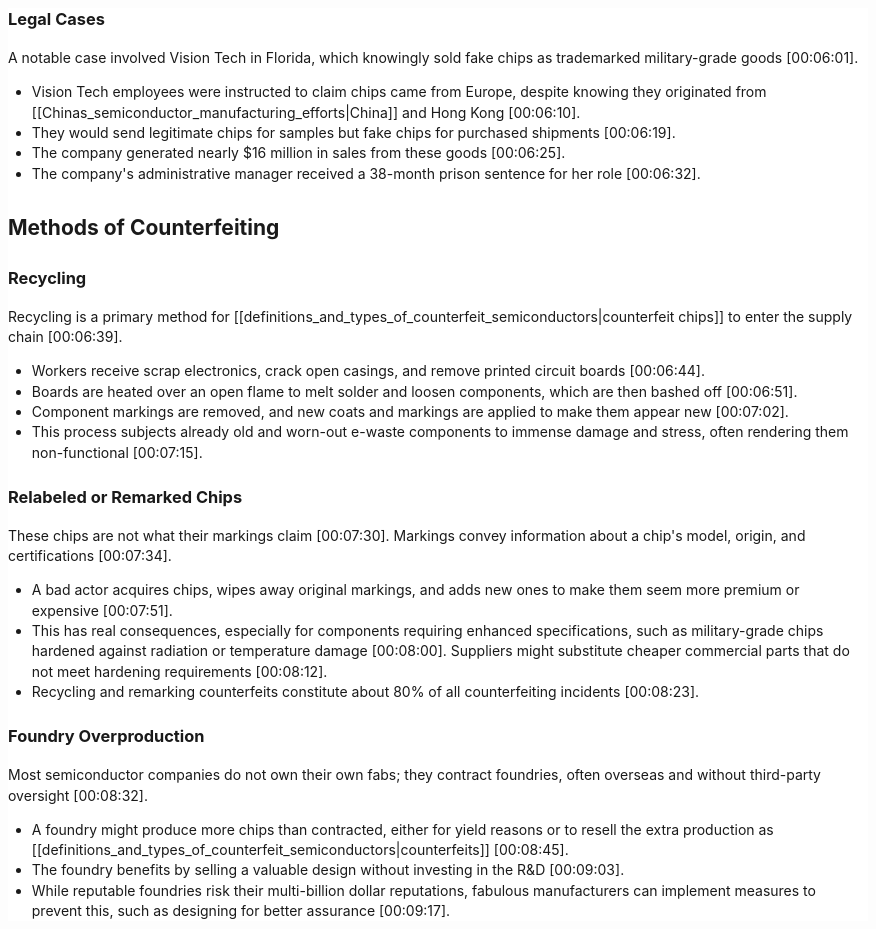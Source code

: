 ### Legal Cases
A notable case involved Vision Tech in Florida, which knowingly sold fake chips as trademarked military-grade goods <a class="yt-timestamp" data-t="00:06:01">[00:06:01]</a>.
*   Vision Tech employees were instructed to claim chips came from Europe, despite knowing they originated from [[Chinas_semiconductor_manufacturing_efforts|China]] and Hong Kong <a class="yt-timestamp" data-t="00:06:10">[00:06:10]</a>.
*   They would send legitimate chips for samples but fake chips for purchased shipments <a class="yt-timestamp" data-t="00:06:19">[00:06:19]</a>.
*   The company generated nearly $16 million in sales from these goods <a class="yt-timestamp" data-t="00:06:25">[00:06:25]</a>.
*   The company's administrative manager received a 38-month prison sentence for her role <a class="yt-timestamp" data-t="00:06:32">[00:06:32]</a>.

## Methods of Counterfeiting

### Recycling
Recycling is a primary method for [[definitions_and_types_of_counterfeit_semiconductors|counterfeit chips]] to enter the supply chain <a class="yt-timestamp" data-t="00:06:39">[00:06:39]</a>.
*   Workers receive scrap electronics, crack open casings, and remove printed circuit boards <a class="yt-timestamp" data-t="00:06:44">[00:06:44]</a>.
*   Boards are heated over an open flame to melt solder and loosen components, which are then bashed off <a class="yt-timestamp" data-t="00:06:51">[00:06:51]</a>.
*   Component markings are removed, and new coats and markings are applied to make them appear new <a class="yt-timestamp" data-t="00:07:02">[00:07:02]</a>.
*   This process subjects already old and worn-out e-waste components to immense damage and stress, often rendering them non-functional <a class="yt-timestamp" data-t="00:07:15">[00:07:15]</a>.

### Relabeled or Remarked Chips
These chips are not what their markings claim <a class="yt-timestamp" data-t="00:07:30">[00:07:30]</a>. Markings convey information about a chip's model, origin, and certifications <a class="yt-timestamp" data-t="00:07:34">[00:07:34]</a>.
*   A bad actor acquires chips, wipes away original markings, and adds new ones to make them seem more premium or expensive <a class="yt-timestamp" data-t="00:07:51">[00:07:51]</a>.
*   This has real consequences, especially for components requiring enhanced specifications, such as military-grade chips hardened against radiation or temperature damage <a class="yt-timestamp" data-t="00:07:59">[00:08:00]</a>. Suppliers might substitute cheaper commercial parts that do not meet hardening requirements <a class="yt-timestamp" data-t="00:08:12">[00:08:12]</a>.
*   Recycling and remarking counterfeits constitute about 80% of all counterfeiting incidents <a class="yt-timestamp" data-t="00:08:23">[00:08:23]</a>.

### Foundry Overproduction
Most semiconductor companies do not own their own fabs; they contract foundries, often overseas and without third-party oversight <a class="yt-timestamp" data-t="00:08:32">[00:08:32]</a>.
*   A foundry might produce more chips than contracted, either for yield reasons or to resell the extra production as [[definitions_and_types_of_counterfeit_semiconductors|counterfeits]] <a class="yt-timestamp" data-t="00:08:45">[00:08:45]</a>.
*   The foundry benefits by selling a valuable design without investing in the R&D <a class="yt-timestamp" data-t="00:09:03">[00:09:03]</a>.
*   While reputable foundries risk their multi-billion dollar reputations, fabulous manufacturers can implement measures to prevent this, such as designing for better assurance <a class="yt-timestamp" data-t="00:09:17">[00:09:17]</a>.
